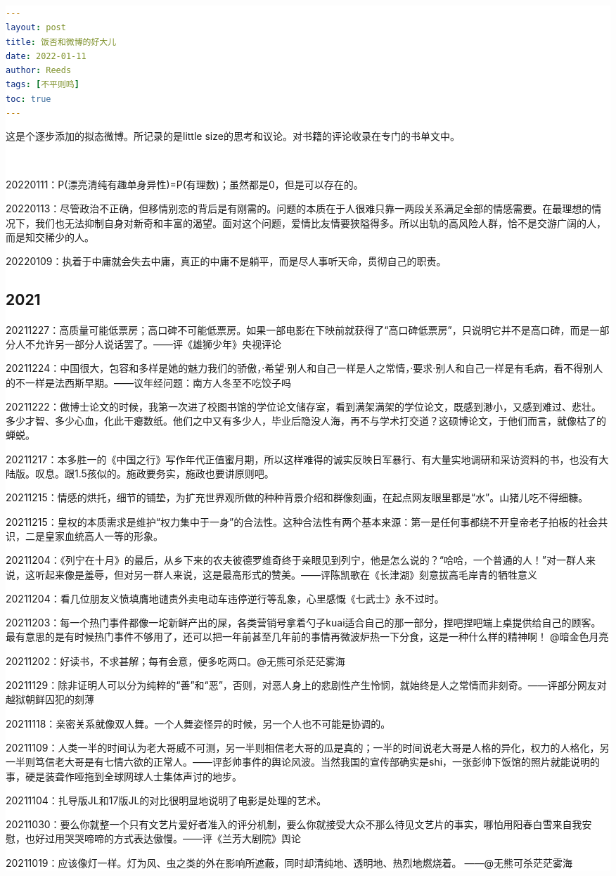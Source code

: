 ```yaml
---
layout: post
title: 饭否和微博的好大儿
date: 2022-01-11
author: Reeds
tags: [不平则鸣]
toc: true
---
```


 这是个逐步添加的拟态微博。所记录的是little size的思考和议论。对书籍的评论收录在专门的书单文中。

 

<br>

20220111：P(漂亮清纯有趣单身异性)=P(有理数)；虽然都是0，但是可以存在的。

20220113：尽管政治不正确，但移情别恋的背后是有刚需的。问题的本质在于人很难只靠一两段关系满足全部的情感需要。在最理想的情况下，我们也无法抑制自身对新奇和丰富的渴望。面对这个问题，爱情比友情要狭隘得多。所以出轨的高风险人群，恰不是交游广阔的人，而是知交稀少的人。

20220109：执着于中庸就会失去中庸，真正的中庸不是躺平，而是尽人事听天命，贯彻自己的职责。

## 2021

20211227：高质量可能低票房；高口碑不可能低票房。如果一部电影在下映前就获得了“高口碑低票房”，只说明它并不是高口碑，而是一部分人不允许另一部分人说话罢了。——评《雄狮少年》央视评论

20211224：中国很大，包容和多样是她的魅力我们的骄傲，·希望·别人和自己一样是人之常情，·要求·别人和自己一样是有毛病，看不得别人的不一样是法西斯早期。——议年经问题：南方人冬至不吃饺子吗

20211222：做博士论文的时候，我第一次进了校图书馆的学位论文储存室，看到满架满架的学位论文，既感到渺小，又感到难过、悲壮。多少才智、多少心血，化此干瘪数纸。他们之中又有多少人，毕业后隐没人海，再不与学术打交道？这硕博论文，于他们而言，就像枯了的蝉蜕。

20211217：本多胜一的《中国之行》写作年代正值蜜月期，所以这样难得的诚实反映日军暴行、有大量实地调研和采访资料的书，也没有大陆版。叹息。跟1.5孩似的。施政要务实，施政也要讲原则吧。

20211215：情感的烘托，细节的铺垫，为扩充世界观所做的种种背景介绍和群像刻画，在起点网友眼里都是“水”。山猪儿吃不得细糠。

20211215：皇权的本质需求是维护“权力集中于一身”的合法性。这种合法性有两个基本来源：第一是任何事都绕不开皇帝老子拍板的社会共识，二是皇家血统高人一等的形象。

20211204：《列宁在十月》的最后，从乡下来的农夫彼德罗维奇终于亲眼见到列宁，他是怎么说的？“哈哈，一个普通的人！”对一群人来说，这听起来像是羞辱，但对另一群人来说，这是最高形式的赞美。——评陈凯歌在《长津湖》刻意拔高毛岸青的牺牲意义

20211204：看几位朋友义愤填膺地谴责外卖电动车违停逆行等乱象，心里感慨《七武士》永不过时。

20211203：每一个热门事件都像一坨新鲜产出的屎，各类营销号拿着勺子kuai适合自己的那一部分，捏吧捏吧端上桌提供给自己的顾客。最有意思的是有时候热门事件不够用了，还可以把一年前甚至几年前的事情再微波炉热一下分食，这是一种什么样的精神啊！ @暗金色月亮

20211202：好读书，不求甚解；每有会意，便多吃两口。@无熊可杀茫茫雾海

20211129：除非证明人可以分为纯粹的“善”和“恶”，否则，对恶人身上的悲剧性产生怜悯，就始终是人之常情而非刻奇。——评部分网友对越狱朝鲜囚犯的刻薄

20211118：亲密关系就像双人舞。一个人舞姿怪异的时候，另一个人也不可能是协调的。

20211109：人类一半的时间认为老大哥威不可测，另一半则相信老大哥的瓜是真的；一半的时间说老大哥是人格的异化，权力的人格化，另一半则笃信老大哥是有七情六欲的正常人。——评彭帅事件的舆论风波。当然我国的宣传部确实是shi，一张彭帅下饭馆的照片就能说明的事，硬是装聋作哑拖到全球网球人士集体声讨的地步。

20211104：扎导版JL和17版JL的对比很明显地说明了电影是处理的艺术。

20211030：要么你就整一个只有文艺片爱好者准入的评分机制，要么你就接受大众不那么待见文艺片的事实，哪怕用阳春白雪来自我安慰，也好过用哭哭啼啼的方式表达傲慢。——评《兰芳大剧院》舆论

20211019：应该像灯一样。灯为风、虫之类的外在影响所遮蔽，同时却清纯地、透明地、热烈地燃烧着。 ——@无熊可杀茫茫雾海
